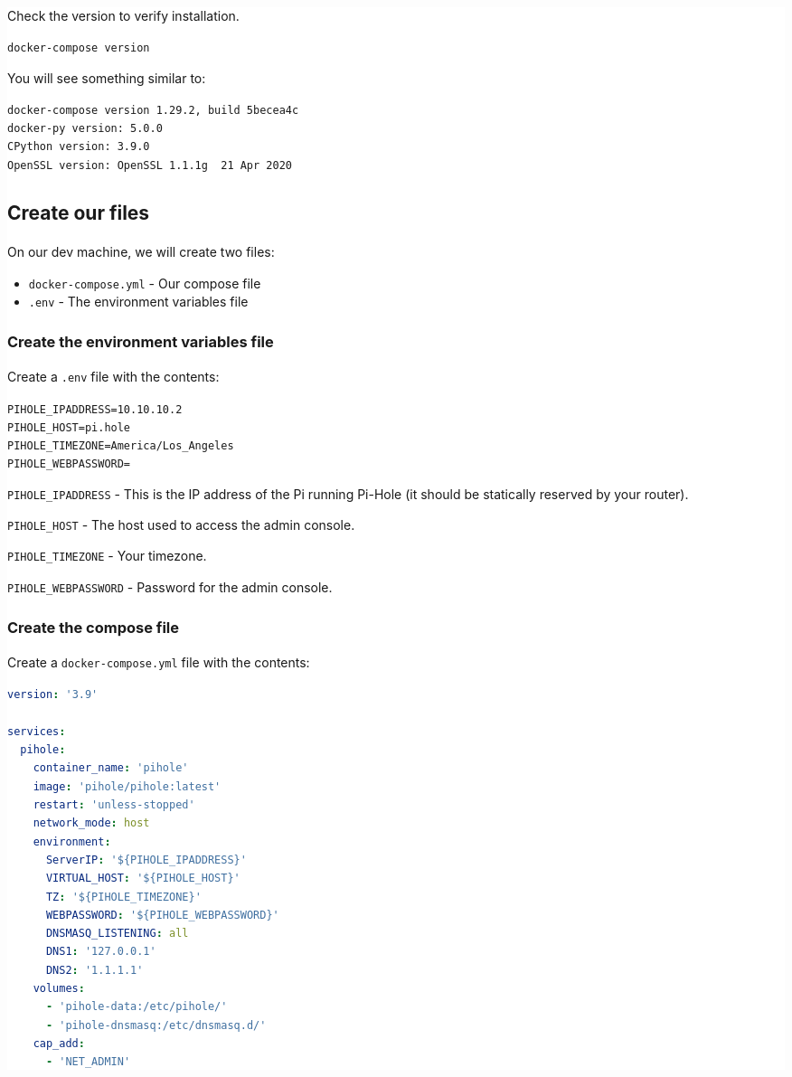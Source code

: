 Check the version to verify installation.
```bash
docker-compose version
```

You will see something similar to:

```
docker-compose version 1.29.2, build 5becea4c
docker-py version: 5.0.0
CPython version: 3.9.0
OpenSSL version: OpenSSL 1.1.1g  21 Apr 2020
```


## Create our files

On our dev machine, we will create two files:
- `docker-compose.yml` - Our compose file
- `.env` - The environment variables file


### Create the environment variables file

Create a `.env` file with the contents:

```
PIHOLE_IPADDRESS=10.10.10.2
PIHOLE_HOST=pi.hole
PIHOLE_TIMEZONE=America/Los_Angeles
PIHOLE_WEBPASSWORD=
```

`PIHOLE_IPADDRESS` - This is the IP address of the Pi running Pi-Hole (it should be statically reserved by your router).

`PIHOLE_HOST` - The host used to access the admin console.

`PIHOLE_TIMEZONE` - Your timezone.

`PIHOLE_WEBPASSWORD` - Password for the admin console.


### Create the compose file

Create a `docker-compose.yml` file with the contents:

```yml
version: '3.9'

services:
  pihole:
    container_name: 'pihole'
    image: 'pihole/pihole:latest'
    restart: 'unless-stopped'
    network_mode: host
    environment:
      ServerIP: '${PIHOLE_IPADDRESS}'
      VIRTUAL_HOST: '${PIHOLE_HOST}'
      TZ: '${PIHOLE_TIMEZONE}'
      WEBPASSWORD: '${PIHOLE_WEBPASSWORD}'
      DNSMASQ_LISTENING: all
      DNS1: '127.0.0.1'
      DNS2: '1.1.1.1'
    volumes:
      - 'pihole-data:/etc/pihole/'
      - 'pihole-dnsmasq:/etc/dnsmasq.d/'
    cap_add:
      - 'NET_ADMIN'

```
